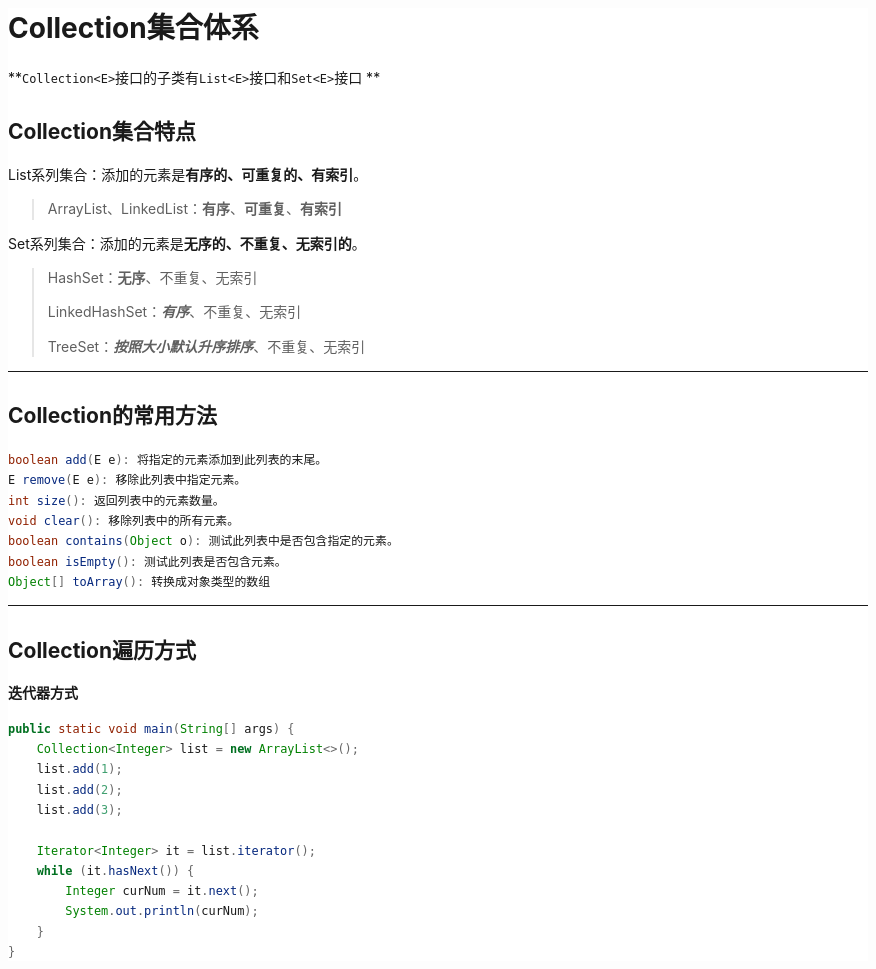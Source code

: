 # Collection集合体系

**`Collection<E>`接口的子类有`List<E>`接口和`Set<E>`接口 **

## Collection集合特点

List系列集合：添加的元素是**有序的、可重复的、有索引**。

> ArrayList、LinkedList：**有序**、**可重复**、**有索引**

Set系列集合：添加的元素是**无序的、不重复、无索引的**。

> HashSet：**无序**、不重复、无索引
>
> LinkedHashSet：***有序***、不重复、无索引
>
> TreeSet：***按照大小默认升序排序***、不重复、无索引

***



## Collection的常用方法

```java
boolean add(E e): 将指定的元素添加到此列表的末尾。
E remove(E e): 移除此列表中指定元素。
int size(): 返回列表中的元素数量。
void clear(): 移除列表中的所有元素。
boolean contains(Object o): 测试此列表中是否包含指定的元素。
boolean isEmpty(): 测试此列表是否包含元素。
Object[] toArray(): 转换成对象类型的数组
```

***



## Collection遍历方式

**迭代器方式**

```java
public static void main(String[] args) {
    Collection<Integer> list = new ArrayList<>();
    list.add(1);
    list.add(2);
    list.add(3);

    Iterator<Integer> it = list.iterator();
    while (it.hasNext()) {
        Integer curNum = it.next();
        System.out.println(curNum);
    }
}
```
